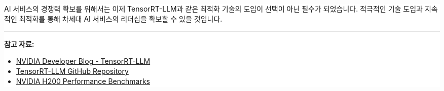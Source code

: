 AI 서비스의 경쟁력 확보를 위해서는 이제 TensorRT-LLM과 같은 최적화 기술의 도입이 선택이 아닌 필수가 되었습니다. 적극적인 기술 도입과 지속적인 최적화를 통해 차세대 AI 서비스의 리더십을 확보할 수 있을 것입니다.

---

**참고 자료:**
- [NVIDIA Developer Blog - TensorRT-LLM](https://developer.nvidia.com/blog/nvidia-tensorrt-llm-supercharges-large-language-model-inference-on-nvidia-h100-gpus)
- [TensorRT-LLM GitHub Repository](https://github.com/NVIDIA/TensorRT-LLM)
- [NVIDIA H200 Performance Benchmarks](https://developer.nvidia.com/blog/nvidia-tensorrt-llm-enhancements-deliver-massive-large-language-model-speedups-on-nvidia-h200)
